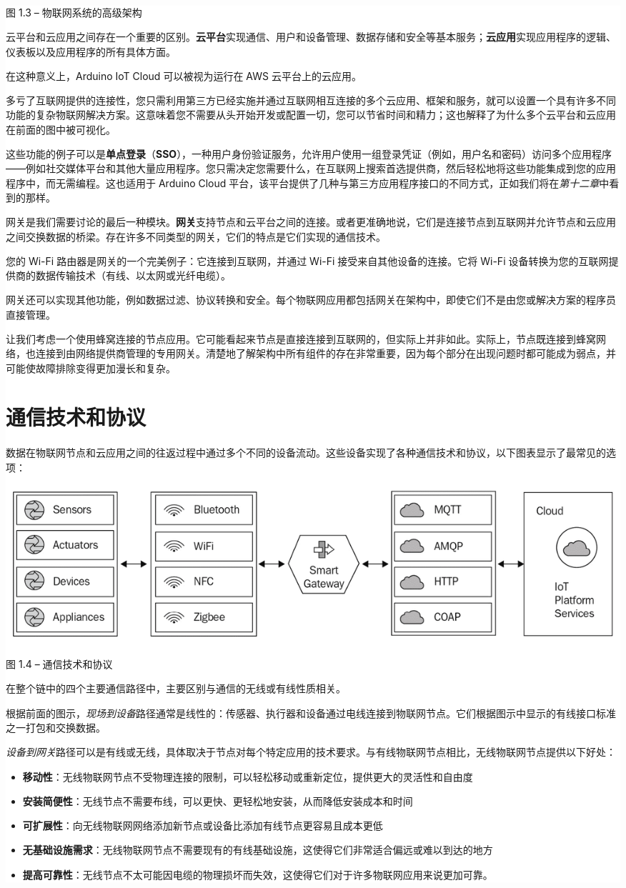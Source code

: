 图 1.3 – 物联网系统的高级架构

云平台和云应用之间存在一个重要的区别。**云平台**实现通信、用户和设备管理、数据存储和安全等基本服务；**云应用**实现应用程序的逻辑、仪表板以及应用程序的所有具体方面。

在这种意义上，Arduino IoT Cloud 可以被视为运行在 AWS 云平台上的云应用。

多亏了互联网提供的连接性，您只需利用第三方已经实施并通过互联网相互连接的多个云应用、框架和服务，就可以设置一个具有许多不同功能的复杂物联网解决方案。这意味着您不需要从头开始开发或配置一切，您可以节省时间和精力；这也解释了为什么多个云平台和云应用在前面的图中被可视化。

这些功能的例子可以是**单点登录**（**SSO**），一种用户身份验证服务，允许用户使用一组登录凭证（例如，用户名和密码）访问多个应用程序——例如社交媒体平台和其他大量应用程序。您只需决定您需要什么，在互联网上搜索首选提供商，然后轻松地将这些功能集成到您的应用程序中，而无需编程。这也适用于 Arduino Cloud 平台，该平台提供了几种与第三方应用程序接口的不同方式，正如我们将在*第十二章*中看到的那样。

网关是我们需要讨论的最后一种模块。**网关**支持节点和云平台之间的连接。或者更准确地说，它们是连接节点到互联网并允许节点和云应用之间交换数据的桥梁。存在许多不同类型的网关，它们的特点是它们实现的通信技术。

您的 Wi-Fi 路由器是网关的一个完美例子：它连接到互联网，并通过 Wi-Fi 接受来自其他设备的连接。它将 Wi-Fi 设备转换为您的互联网提供商的数据传输技术（有线、以太网或光纤电缆）。

网关还可以实现其他功能，例如数据过滤、协议转换和安全。每个物联网应用都包括网关在架构中，即使它们不是由您或解决方案的程序员直接管理。

让我们考虑一个使用蜂窝连接的节点应用。它可能看起来节点是直接连接到互联网的，但实际上并非如此。实际上，节点既连接到蜂窝网络，也连接到由网络提供商管理的专用网关。清楚地了解架构中所有组件的存在非常重要，因为每个部分在出现问题时都可能成为弱点，并可能使故障排除变得更加漫长和复杂。

# 通信技术和协议

数据在物联网节点和云应用之间的往返过程中通过多个不同的设备流动。这些设备实现了各种通信技术和协议，以下图表显示了最常见的选项：

![图 1.4 – 通信技术和协议](img/B19752_01_04.jpg)

图 1.4 – 通信技术和协议

在整个链中的四个主要通信路径中，主要区别与通信的无线或有线性质相关。

根据前面的图示，*现场到设备*路径通常是线性的：传感器、执行器和设备通过电线连接到物联网节点。它们根据图示中显示的有线接口标准之一打包和交换数据。

*设备到网关*路径可以是有线或无线，具体取决于节点对每个特定应用的技术要求。与有线物联网节点相比，无线物联网节点提供以下好处：

+   **移动性**：无线物联网节点不受物理连接的限制，可以轻松移动或重新定位，提供更大的灵活性和自由度

+   **安装简便性**：无线节点不需要布线，可以更快、更轻松地安装，从而降低安装成本和时间

+   **可扩展性**：向无线物联网网络添加新节点或设备比添加有线节点更容易且成本更低

+   **无基础设施需求**：无线物联网节点不需要现有的有线基础设施，这使得它们非常适合偏远或难以到达的地方

+   **提高可靠性**：无线节点不太可能因电缆的物理损坏而失效，这使得它们对于许多物联网应用来说更加可靠。
